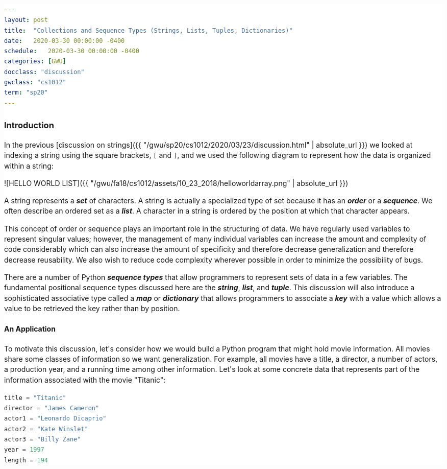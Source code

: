 ```yaml
---
layout: post
title:  "Collections and Sequence Types (Strings, Lists, Tuples, Dictionaries)"
date:   2020-03-30 00:00:00 -0400
schedule:   2020-03-30 00:00:00 -0400
categories: [GWU]
docclass: "discussion"
gwclass: "cs1012"
term: "sp20"
---
```

<head>
  <link href="/css/syntax.css" rel="stylesheet">
</head>

### Introduction
In the previous [discussion on strings]({{ "/gwu/sp20/cs1012/2020/03/23/discussion.html" | absolute_url }}) we looked at indexing a string using the square brackets, ```[``` and ```]```, and we used the following diagram to represent how the data is organized within a string:

![HELLO WORLD LIST]({{ "/gwu/fa18/cs1012/assets/10_23_2018/helloworldarray.png" | absolute_url }})

A string represents a _**set**_ of characters.  A string is actually a specialized type of set because it has an _**order**_ or a _**sequence**_.  We often describe an ordered set as a _**list**_.  A character in a string is ordered by the position at which that character appears.

This concept of order or sequence plays an important role in the structuring of data.  We have regularly used variables to represent singular values; however, the management of many individual variables can increase the amount and complexity of code considerably which can also increase the amount of specificity and therefore decrease generalization and therefore decrease reusability.  We also wish to reduce code complexity wherever possible in order to minimize the possibility of bugs.

There are a number of Python _**sequence types**_ that allow programmers to represent sets of data in a few variables.  The fundamental positional sequence types discussed here are the _**string**_, _**list**_, and _**tuple**_.  This discussion will also introduce a sophisticated associative type called a _**map**_ or _**dictionary**_ that allows programmers to associate a _**key**_ with a value which allows a value to be retrieved the key rather than by position.

#### An Application
To motivate this discussion, let's consider how we would build a Python program that might hold movie information.  All movies share some classes of information so we want generalization.  For example, all movies have a title, a director, a number of actors, a production year, and a running time among other information.  Let's look at some concrete data that represents part of the information associated with the movie "Titanic":

```python
title = "Titanic"
director = "James Cameron"
actor1 = "Leonardo Dicaprio"
actor2 = "Kate Winslet"
actor3 = "Billy Zane"
year = 1997
length = 194
```

